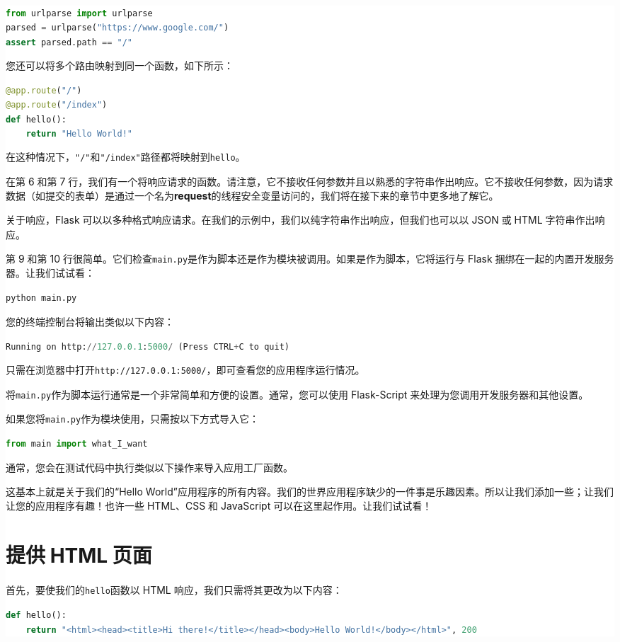 ```py
from urlparse import urlparse
parsed = urlparse("https://www.google.com/")
assert parsed.path == "/"
```

您还可以将多个路由映射到同一个函数，如下所示：

```py
@app.route("/")
@app.route("/index")
def hello():
    return "Hello World!"
```

在这种情况下，`"/"`和`"/index"`路径都将映射到`hello`。

在第 6 和第 7 行，我们有一个将响应请求的函数。请注意，它不接收任何参数并且以熟悉的字符串作出响应。它不接收任何参数，因为请求数据（如提交的表单）是通过一个名为**request**的线程安全变量访问的，我们将在接下来的章节中更多地了解它。

关于响应，Flask 可以以多种格式响应请求。在我们的示例中，我们以纯字符串作出响应，但我们也可以以 JSON 或 HTML 字符串作出响应。

第 9 和第 10 行很简单。它们检查`main.py`是作为脚本还是作为模块被调用。如果是作为脚本，它将运行与 Flask 捆绑在一起的内置开发服务器。让我们试试看：

```py
python main.py

```

您的终端控制台将输出类似以下内容：

```py
Running on http://127.0.0.1:5000/ (Press CTRL+C to quit)

```

只需在浏览器中打开`http://127.0.0.1:5000/`，即可查看您的应用程序运行情况。

将`main.py`作为脚本运行通常是一个非常简单和方便的设置。通常，您可以使用 Flask-Script 来处理为您调用开发服务器和其他设置。

如果您将`main.py`作为模块使用，只需按以下方式导入它：

```py
from main import what_I_want
```

通常，您会在测试代码中执行类似以下操作来导入应用工厂函数。

这基本上就是关于我们的“Hello World”应用程序的所有内容。我们的世界应用程序缺少的一件事是乐趣因素。所以让我们添加一些；让我们让您的应用程序有趣！也许一些 HTML、CSS 和 JavaScript 可以在这里起作用。让我们试试看！

# 提供 HTML 页面

首先，要使我们的`hello`函数以 HTML 响应，我们只需将其更改为以下内容：

```py
def hello():
    return "<html><head><title>Hi there!</title></head><body>Hello World!</body></html>", 200
```
